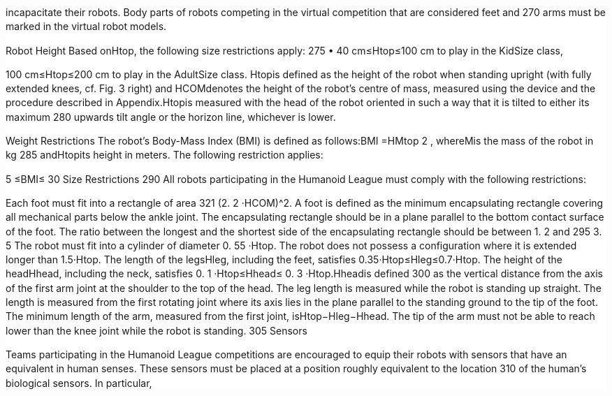 incapacitate their robots. Body parts of robots competing in the virtual competition that are considered feet and
270 arms must be marked in the virtual robot models.

Robot Height
Based onHtop, the following size restrictions apply:
275 • 40 cm≤Htop≤100 cm to play in the KidSize class,

100 cm≤Htop≤200 cm to play in the AdultSize class.
Htopis defined as the height of the robot when standing upright (with fully extended knees, cf. Fig. 3 right) and
HCOMdenotes the height of the robot’s centre of mass, measured using the device and the procedure described in
Appendix.Htopis measured with the head of the robot oriented in such a way that it is tilted to either its maximum
280 upwards tilt angle or the horizon line, whichever is lower.

Weight Restrictions
The robot’s Body-Mass Index (BMI) is defined as follows:BMI =HMtop 2 , whereMis the mass of the robot in kg
285 andHtopits height in meters. The following restriction applies:

5 ≤BMI≤ 30
Size Restrictions
290 All robots participating in the Humanoid League must comply with the following restrictions:

Each foot must fit into a rectangle of area 321 (2. 2 ·HCOM)^2. A foot is defined as the minimum encapsulating
rectangle covering all mechanical parts below the ankle joint. The encapsulating rectangle should be in a plane
parallel to the bottom contact surface of the foot.
The ratio between the longest and the shortest side of the encapsulating rectangle should be between 1. 2 and
295 3. 5
The robot must fit into a cylinder of diameter 0. 55 ·Htop.
The robot does not possess a configuration where it is extended longer than 1.5·Htop.
The length of the legsHleg, including the feet, satisfies 0.35·Htop≤Hleg≤0.7·Htop.
The height of the headHhead, including the neck, satisfies 0. 1 ·Htop≤Hhead≤ 0. 3 ·Htop.Hheadis defined
300 as the vertical distance from the axis of the first arm joint at the shoulder to the top of the head.
The leg length is measured while the robot is standing up straight. The length is measured from the first
rotating joint where its axis lies in the plane parallel to the standing ground to the tip of the foot.
The minimum length of the arm, measured from the first joint, isHtop−Hleg−Hhead.
The tip of the arm must not be able to reach lower than the knee joint while the robot is standing.
305 Sensors

Teams participating in the Humanoid League competitions are encouraged to equip their robots with sensors that
have an equivalent in human senses. These sensors must be placed at a position roughly equivalent to the location
310 of the human’s biological sensors. In particular,
